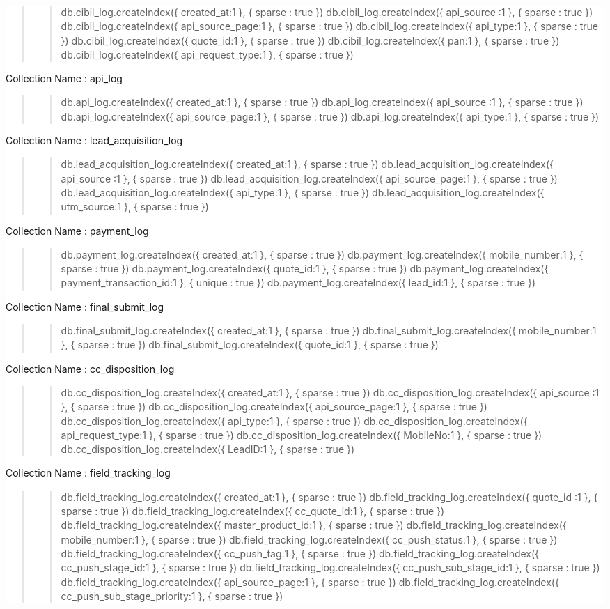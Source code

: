 > > db.cibil_log.createIndex({ created_at:1 }, { sparse : true })
> > db.cibil_log.createIndex({ api_source :1 }, { sparse : true })
> > db.cibil_log.createIndex({ api_source_page:1 }, { sparse : true })
> > db.cibil_log.createIndex({ api_type:1 }, { sparse : true })
> > db.cibil_log.createIndex({ quote_id:1 }, { sparse : true })
> > db.cibil_log.createIndex({ pan:1 }, { sparse : true })
> > db.cibil_log.createIndex({ api_request_type:1 }, { sparse : true })

Collection Name : api_log

> > db.api_log.createIndex({ created_at:1 }, { sparse : true })
> > db.api_log.createIndex({ api_source :1 }, { sparse : true })
> > db.api_log.createIndex({ api_source_page:1 }, { sparse : true })
> > db.api_log.createIndex({ api_type:1 }, { sparse : true })

Collection Name : lead_acquisition_log

> > db.lead_acquisition_log.createIndex({ created_at:1 }, { sparse : true })
> > db.lead_acquisition_log.createIndex({ api_source :1 }, { sparse : true })
> > db.lead_acquisition_log.createIndex({ api_source_page:1 }, { sparse : true })
> > db.lead_acquisition_log.createIndex({ api_type:1 }, { sparse : true })
> > db.lead_acquisition_log.createIndex({ utm_source:1 }, { sparse : true })

Collection Name : payment_log

> > db.payment_log.createIndex({ created_at:1 }, { sparse : true })
> > db.payment_log.createIndex({ mobile_number:1 }, { sparse : true })
> > db.payment_log.createIndex({ quote_id:1 }, { sparse : true })
> > db.payment_log.createIndex({ payment_transaction_id:1 }, { unique : true })
> > db.payment_log.createIndex({ lead_id:1 }, { sparse : true })

Collection Name : final_submit_log

> > db.final_submit_log.createIndex({ created_at:1 }, { sparse : true })
> > db.final_submit_log.createIndex({ mobile_number:1 }, { sparse : true })
> > db.final_submit_log.createIndex({ quote_id:1 }, { sparse : true })

Collection Name : cc_disposition_log

> > db.cc_disposition_log.createIndex({ created_at:1 }, { sparse : true })
> > db.cc_disposition_log.createIndex({ api_source :1 }, { sparse : true })
> > db.cc_disposition_log.createIndex({ api_source_page:1 }, { sparse : true })
> > db.cc_disposition_log.createIndex({ api_type:1 }, { sparse : true })
> > db.cc_disposition_log.createIndex({ api_request_type:1 }, { sparse : true })
> > db.cc_disposition_log.createIndex({ MobileNo:1 }, { sparse : true })
> > db.cc_disposition_log.createIndex({ LeadID:1 }, { sparse : true })

Collection Name : field_tracking_log

> > db.field_tracking_log.createIndex({ created_at:1 }, { sparse : true })
> > db.field_tracking_log.createIndex({ quote_id :1 }, { sparse : true })
> > db.field_tracking_log.createIndex({ cc_quote_id:1 }, { sparse : true })
> > db.field_tracking_log.createIndex({ master_product_id:1 }, { sparse : true })
> > db.field_tracking_log.createIndex({ mobile_number:1 }, { sparse : true })
> > db.field_tracking_log.createIndex({ cc_push_status:1 }, { sparse : true })
> > db.field_tracking_log.createIndex({ cc_push_tag:1 }, { sparse : true })
> > db.field_tracking_log.createIndex({ cc_push_stage_id:1 }, { sparse : true })
> > db.field_tracking_log.createIndex({ cc_push_sub_stage_id:1 }, { sparse : true })
> > db.field_tracking_log.createIndex({ api_source_page:1 }, { sparse : true })
> > db.field_tracking_log.createIndex({ cc_push_sub_stage_priority:1 }, { sparse : true })
